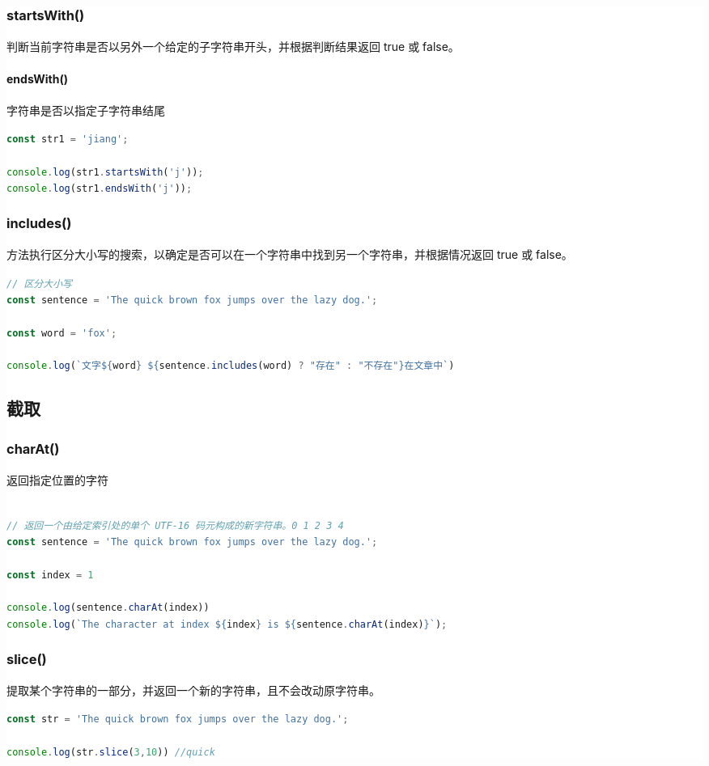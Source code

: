 ### startsWith()

判断当前字符串是否以另外一个给定的子字符串开头，并根据判断结果返回 true 或 false。

#### endsWith()

字符串是否以指定子字符串结尾

```javascript
const str1 = 'jiang';

console.log(str1.startsWith('j'));
console.log(str1.endsWith('j'));
```

### includes()

方法执行区分大小写的搜索，以确定是否可以在一个字符串中找到另一个字符串，并根据情况返回 true 或 false。

```javascript
// 区分大小写
const sentence = 'The quick brown fox jumps over the lazy dog.';

const word = 'fox';

console.log(`文字${word} ${sentence.includes(word) ? "存在" : "不存在"}在文章中`)
```

## 截取

### charAt()

返回指定位置的字符

```javascript

// 返回一个由给定索引处的单个 UTF-16 码元构成的新字符串。0 1 2 3 4 
const sentence = 'The quick brown fox jumps over the lazy dog.';

const index = 1

console.log(sentence.charAt(index))
console.log(`The character at index ${index} is ${sentence.charAt(index)}`);
```

### slice()  

提取某个字符串的一部分，并返回一个新的字符串，且不会改动原字符串。

```javascript
const str = 'The quick brown fox jumps over the lazy dog.';

console.log(str.slice(3,10)) //quick
```
